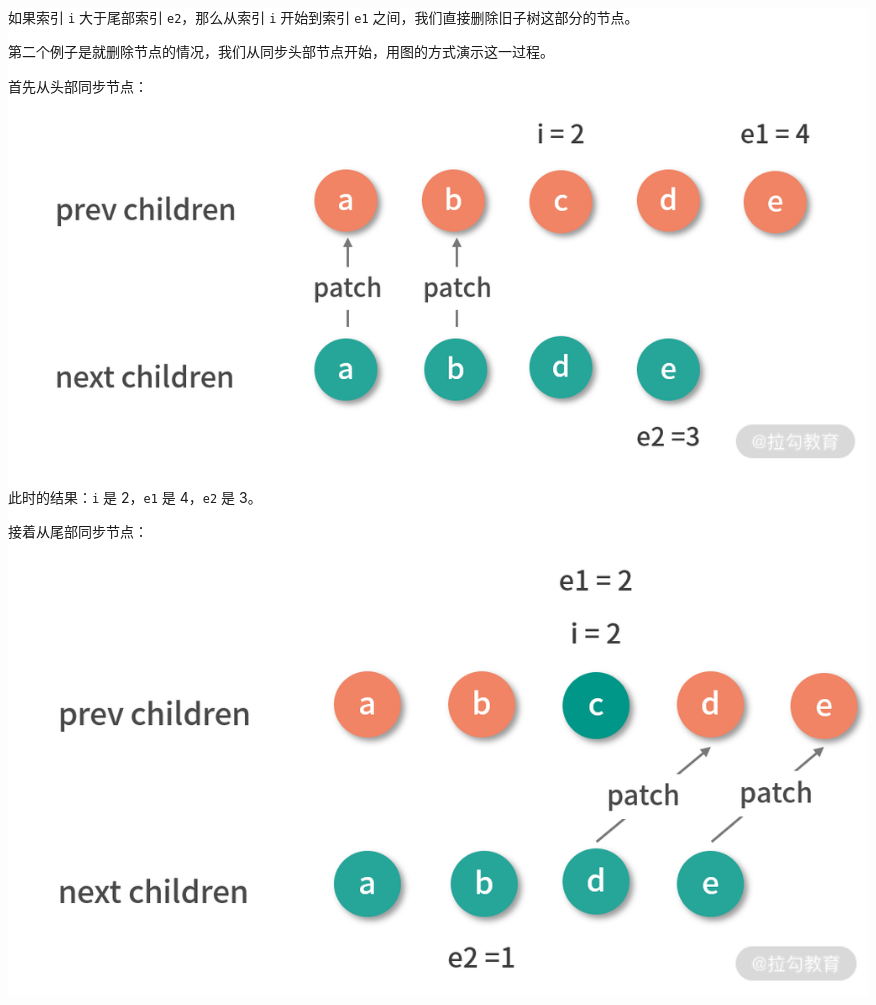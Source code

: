 如果索引 `i` 大于尾部索引 `e2`，那么从索引 `i` 开始到索引 `e1` 之间，我们直接删除旧子树这部分的节点。

第二个例子是就删除节点的情况，我们从同步头部节点开始，用图的方式演示这一过程。

首先从头部同步节点：

![Ciqc1F8OxQ-ADmRcAACCSIpni8Y429](../image/Ciqc1F8OxQ-ADmRcAACCSIpni8Y429.png)

此时的结果：`i` 是 2，`e1` 是 4，`e2` 是 3。

接着从尾部同步节点：

![Ciqc1F8OxRqANXzyAACGFb9dacI061](../image/Ciqc1F8OxRqANXzyAACGFb9dacI061.png)
